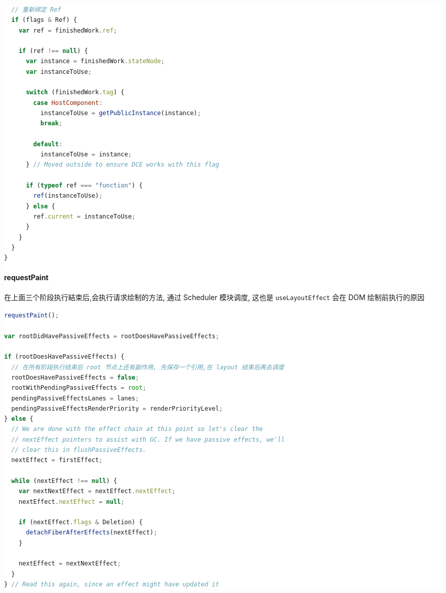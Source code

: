 ```js
  // 重新绑定 Ref
  if (flags & Ref) {
    var ref = finishedWork.ref;

    if (ref !== null) {
      var instance = finishedWork.stateNode;
      var instanceToUse;

      switch (finishedWork.tag) {
        case HostComponent:
          instanceToUse = getPublicInstance(instance);
          break;

        default:
          instanceToUse = instance;
      } // Moved outside to ensure DCE works with this flag

      if (typeof ref === "function") {
        ref(instanceToUse);
      } else {
        ref.current = instanceToUse;
      }
    }
  }
}
```

#### requestPaint

在上面三个阶段执行結束后,会执行请求绘制的方法, 通过 Scheduler 模块调度, 这也是 `useLayoutEffect` 会在 DOM 绘制前执行的原因

```js
requestPaint();

var rootDidHavePassiveEffects = rootDoesHavePassiveEffects;

if (rootDoesHavePassiveEffects) {
  // 在所有阶段执行结束后 root 节点上还有副作用, 先保存一个引用,在 layout 结束后再去调度
  rootDoesHavePassiveEffects = false;
  rootWithPendingPassiveEffects = root;
  pendingPassiveEffectsLanes = lanes;
  pendingPassiveEffectsRenderPriority = renderPriorityLevel;
} else {
  // We are done with the effect chain at this point so let's clear the
  // nextEffect pointers to assist with GC. If we have passive effects, we'll
  // clear this in flushPassiveEffects.
  nextEffect = firstEffect;

  while (nextEffect !== null) {
    var nextNextEffect = nextEffect.nextEffect;
    nextEffect.nextEffect = null;

    if (nextEffect.flags & Deletion) {
      detachFiberAfterEffects(nextEffect);
    }

    nextEffect = nextNextEffect;
  }
} // Read this again, since an effect might have updated it
```
